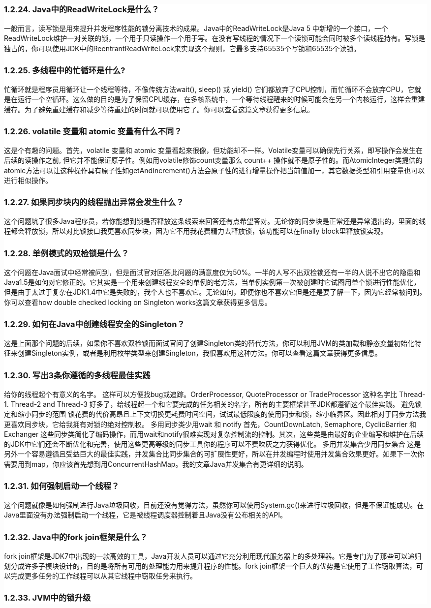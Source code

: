 ### 1.2.24. Java中的ReadWriteLock是什么？
一般而言，读写锁是用来提升并发程序性能的锁分离技术的成果。Java中的ReadWriteLock是Java 5 中新增的一个接口，一个ReadWriteLock维护一对关联的锁，一个用于只读操作一个用于写。在没有写线程的情况下一个读锁可能会同时被多个读线程持有。写锁是独占的，你可以使用JDK中的ReentrantReadWriteLock来实现这个规则，它最多支持65535个写锁和65535个读锁。

### 1.2.25. 多线程中的忙循环是什么?
忙循环就是程序员用循环让一个线程等待，不像传统方法wait(), sleep() 或 yield() 它们都放弃了CPU控制，而忙循环不会放弃CPU，它就是在运行一个空循环。这么做的目的是为了保留CPU缓存，在多核系统中，一个等待线程醒来的时候可能会在另一个内核运行，这样会重建缓存。为了避免重建缓存和减少等待重建的时间就可以使用它了。你可以查看这篇文章获得更多信息。

### 1.2.26. volatile 变量和 atomic 变量有什么不同？
这是个有趣的问题。首先，volatile 变量和 atomic 变量看起来很像，但功能却不一样。Volatile变量可以确保先行关系，即写操作会发生在后续的读操作之前, 但它并不能保证原子性。例如用volatile修饰count变量那么 count++ 操作就不是原子性的。而AtomicInteger类提供的atomic方法可以让这种操作具有原子性如getAndIncrement()方法会原子性的进行增量操作把当前值加一，其它数据类型和引用变量也可以进行相似操作。

### 1.2.27. 如果同步块内的线程抛出异常会发生什么？
这个问题坑了很多Java程序员，若你能想到锁是否释放这条线索来回答还有点希望答对。无论你的同步块是正常还是异常退出的，里面的线程都会释放锁，所以对比锁接口我更喜欢同步块，因为它不用我花费精力去释放锁，该功能可以在finally block里释放锁实现。

### 1.2.28. 单例模式的双检锁是什么？
这个问题在Java面试中经常被问到，但是面试官对回答此问题的满意度仅为50%。一半的人写不出双检锁还有一半的人说不出它的隐患和Java1.5是如何对它修正的。它其实是一个用来创建线程安全的单例的老方法，当单例实例第一次被创建时它试图用单个锁进行性能优化，但是由于太过于复杂在JDK1.4中它是失败的，我个人也不喜欢它。无论如何，即便你也不喜欢它但是还是要了解一下，因为它经常被问到。你可以查看how double checked locking on Singleton works这篇文章获得更多信息。

### 1.2.29. 如何在Java中创建线程安全的Singleton？
这是上面那个问题的后续，如果你不喜欢双检锁而面试官问了创建Singleton类的替代方法，你可以利用JVM的类加载和静态变量初始化特征来创建Singleton实例，或者是利用枚举类型来创建Singleton，我很喜欢用这种方法。你可以查看这篇文章获得更多信息。

### 1.2.30. 写出3条你遵循的多线程最佳实践
给你的线程起个有意义的名字。
    这样可以方便找bug或追踪。OrderProcessor, QuoteProcessor or TradeProcessor 这种名字比 Thread-1. Thread-2 and Thread-3 好多了，给线程起一个和它要完成的任务相关的名字，所有的主要框架甚至JDK都遵循这个最佳实践。
避免锁定和缩小同步的范围
    锁花费的代价高昂且上下文切换更耗费时间空间，试试最低限度的使用同步和锁，缩小临界区。因此相对于同步方法我更喜欢同步块，它给我拥有对锁的绝对控制权。
多用同步类少用wait 和 notify
    首先，CountDownLatch, Semaphore, CyclicBarrier 和 Exchanger 这些同步类简化了编码操作，而用wait和notify很难实现对复杂控制流的控制。其次，这些类是由最好的企业编写和维护在后续的JDK中它们还会不断优化和完善，使用这些更高等级的同步工具你的程序可以不费吹灰之力获得优化。
多用并发集合少用同步集合
    这是另外一个容易遵循且受益巨大的最佳实践，并发集合比同步集合的可扩展性更好，所以在并发编程时使用并发集合效果更好。如果下一次你需要用到map，你应该首先想到用ConcurrentHashMap。我的文章Java并发集合有更详细的说明。

### 1.2.31. 如何强制启动一个线程？
这个问题就像是如何强制进行Java垃圾回收，目前还没有觉得方法，虽然你可以使用System.gc()来进行垃圾回收，但是不保证能成功。在Java里面没有办法强制启动一个线程，它是被线程调度器控制着且Java没有公布相关的API。

### 1.2.32. Java中的fork join框架是什么？
fork join框架是JDK7中出现的一款高效的工具，Java开发人员可以通过它充分利用现代服务器上的多处理器。它是专门为了那些可以递归划分成许多子模块设计的，目的是将所有可用的处理能力用来提升程序的性能。fork join框架一个巨大的优势是它使用了工作窃取算法，可以完成更多任务的工作线程可以从其它线程中窃取任务来执行。

### 1.2.33. JVM中的锁升级